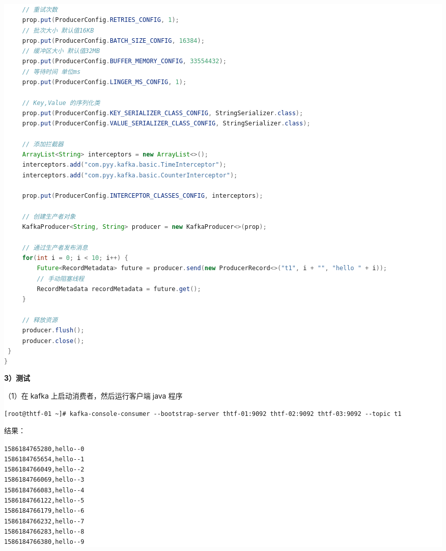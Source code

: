    ```java
        // 重试次数
        prop.put(ProducerConfig.RETRIES_CONFIG, 1);
        // 批次大小 默认值16KB
        prop.put(ProducerConfig.BATCH_SIZE_CONFIG, 16384);
        // 缓冲区大小 默认值32MB
        prop.put(ProducerConfig.BUFFER_MEMORY_CONFIG, 33554432);
        // 等待时间 单位ms
        prop.put(ProducerConfig.LINGER_MS_CONFIG, 1);

        // Key,Value 的序列化类
        prop.put(ProducerConfig.KEY_SERIALIZER_CLASS_CONFIG, StringSerializer.class);
        prop.put(ProducerConfig.VALUE_SERIALIZER_CLASS_CONFIG, StringSerializer.class);

        // 添加拦截器
        ArrayList<String> interceptors = new ArrayList<>();
        interceptors.add("com.pyy.kafka.basic.TimeInterceptor");
        interceptors.add("com.pyy.kafka.basic.CounterInterceptor");

        prop.put(ProducerConfig.INTERCEPTOR_CLASSES_CONFIG, interceptors);

        // 创建生产者对象
        KafkaProducer<String, String> producer = new KafkaProducer<>(prop);

        // 通过生产者发布消息
        for(int i = 0; i < 10; i++) {
            Future<RecordMetadata> future = producer.send(new ProducerRecord<>("t1", i + "", "hello " + i));
            // 手动阻塞线程
            RecordMetadata recordMetadata = future.get();
        }

        // 释放资源
        producer.flush();
        producer.close();
    }
}
   ```

**3）测试**

（1）在 kafka 上启动消费者，然后运行客户端 java 程序

```shell
[root@thtf-01 ~]# kafka-console-consumer --bootstrap-server thtf-01:9092 thtf-02:9092 thtf-03:9092 --topic t1
```

结果：

```
1586184765280,hello--0
1586184765654,hello--1
1586184766049,hello--2
1586184766069,hello--3
1586184766083,hello--4
1586184766122,hello--5
1586184766179,hello--6
1586184766232,hello--7
1586184766283,hello--8
1586184766380,hello--9
```
